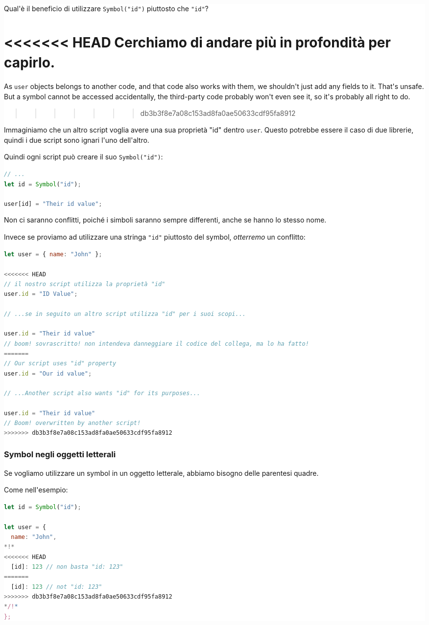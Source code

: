 Qual'è il beneficio di utilizzare `Symbol("id")` piuttosto che `"id"`?

<<<<<<< HEAD
Cerchiamo di andare più in profondità per capirlo.
=======
As `user` objects belongs to another code, and that code also works with them, we shouldn't just add any fields to it. That's unsafe. But a symbol cannot be accessed accidentally, the third-party code probably won't even see it, so it's probably all right to do.
>>>>>>> db3b3f8e7a08c153ad8fa0ae50633cdf95fa8912

Immaginiamo che un altro script voglia avere una sua proprietà "id" dentro `user`. Questo potrebbe essere il caso di due librerie, quindi i due script sono ignari l'uno dell'altro.

Quindi ogni script può creare il suo `Symbol("id")`:

```js
// ...
let id = Symbol("id");

user[id] = "Their id value";
```

Non ci saranno conflitti, poiché i simboli saranno sempre differenti, anche se hanno lo stesso nome.

Invece se proviamo ad utilizzare una stringa `"id"` piuttosto del symbol, *otterremo* un conflitto:

```js run
let user = { name: "John" };

<<<<<<< HEAD
// il nostro script utilizza la proprietà "id"
user.id = "ID Value";

// ...se in seguito un altro script utilizza "id" per i suoi scopi...

user.id = "Their id value"
// boom! sovrascritto! non intendeva danneggiare il codice del collega, ma lo ha fatto!
=======
// Our script uses "id" property
user.id = "Our id value";

// ...Another script also wants "id" for its purposes...

user.id = "Their id value"
// Boom! overwritten by another script!
>>>>>>> db3b3f8e7a08c153ad8fa0ae50633cdf95fa8912
```

### Symbol negli oggetti letterali

Se vogliamo utilizzare un symbol in un oggetto letterale, abbiamo bisogno delle parentesi quadre.

Come nell'esempio:

```js
let id = Symbol("id");

let user = {
  name: "John",
*!*
<<<<<<< HEAD
  [id]: 123 // non basta "id: 123"
=======
  [id]: 123 // not "id: 123"
>>>>>>> db3b3f8e7a08c153ad8fa0ae50633cdf95fa8912
*/!*
};
```